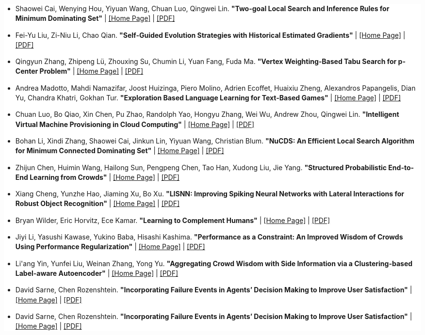 
- Shaowei Cai, Wenying Hou, Yiyuan Wang, Chuan Luo, Qingwei Lin. **"Two-goal Local Search and Inference Rules for Minimum Dominating Set"** | [[Home Page]](https://www.ijcai.org/proceedings/2020/204) | [[PDF]](https://www.ijcai.org/proceedings/2020/0204.pdf) 


- Fei-Yu Liu, Zi-Niu Li, Chao Qian. **"Self-Guided Evolution Strategies with Historical Estimated Gradients"** | [[Home Page]](https://www.ijcai.org/proceedings/2020/205) | [[PDF]](https://www.ijcai.org/proceedings/2020/0205.pdf) 


- Qingyun Zhang, Zhipeng Lü, Zhouxing Su, Chumin Li, Yuan Fang, Fuda Ma. **"Vertex Weighting-Based Tabu Search for p-Center Problem"** | [[Home Page]](https://www.ijcai.org/proceedings/2020/206) | [[PDF]](https://www.ijcai.org/proceedings/2020/0206.pdf) 


- Andrea Madotto, Mahdi Namazifar, Joost Huizinga, Piero Molino, Adrien Ecoffet, Huaixiu Zheng, Alexandros Papangelis, Dian Yu, Chandra Khatri, Gokhan Tur. **"Exploration Based Language Learning for Text-Based Games"** | [[Home Page]](https://www.ijcai.org/proceedings/2020/207) | [[PDF]](https://www.ijcai.org/proceedings/2020/0207.pdf) 


- Chuan Luo, Bo Qiao, Xin Chen, Pu Zhao, Randolph Yao, Hongyu Zhang, Wei Wu, Andrew Zhou, Qingwei Lin. **"Intelligent Virtual Machine Provisioning in Cloud Computing"** | [[Home Page]](https://www.ijcai.org/proceedings/2020/208) | [[PDF]](https://www.ijcai.org/proceedings/2020/0208.pdf) 


- Bohan Li, Xindi Zhang, Shaowei Cai, Jinkun Lin, Yiyuan Wang, Christian Blum. **"NuCDS: An Efficient Local Search Algorithm for Minimum Connected Dominating Set"** | [[Home Page]](https://www.ijcai.org/proceedings/2020/209) | [[PDF]](https://www.ijcai.org/proceedings/2020/0209.pdf) 


- Zhijun Chen, Huimin Wang, Hailong Sun, Pengpeng Chen, Tao Han, Xudong Liu, Jie Yang. **"Structured Probabilistic End-to-End Learning from Crowds"** | [[Home Page]](https://www.ijcai.org/proceedings/2020/210) | [[PDF]](https://www.ijcai.org/proceedings/2020/0210.pdf) 


- Xiang Cheng, Yunzhe Hao, Jiaming Xu, Bo Xu. **"LISNN: Improving Spiking Neural Networks with Lateral Interactions for Robust Object Recognition"** | [[Home Page]](https://www.ijcai.org/proceedings/2020/211) | [[PDF]](https://www.ijcai.org/proceedings/2020/0211.pdf) 


- Bryan Wilder, Eric Horvitz, Ece Kamar. **"Learning to Complement Humans"** | [[Home Page]](https://www.ijcai.org/proceedings/2020/212) | [[PDF]](https://www.ijcai.org/proceedings/2020/0212.pdf) 


- Jiyi Li, Yasushi Kawase, Yukino Baba, Hisashi Kashima. **"Performance as a Constraint: An Improved Wisdom of Crowds Using Performance Regularization"** | [[Home Page]](https://www.ijcai.org/proceedings/2020/213) | [[PDF]](https://www.ijcai.org/proceedings/2020/0213.pdf) 


- Li'ang Yin, Yunfei Liu, Weinan Zhang, Yong Yu. **"Aggregating Crowd Wisdom with Side Information via a Clustering-based Label-aware Autoencoder"** | [[Home Page]](https://www.ijcai.org/proceedings/2020/214) | [[PDF]](https://www.ijcai.org/proceedings/2020/0214.pdf) 


- David Sarne, Chen Rozenshtein. **"Incorporating Failure Events in Agents’ Decision Making to Improve User Satisfaction"** | [[Home Page]](https://www.ijcai.org/proceedings/2020/215) | [[PDF]](https://www.ijcai.org/proceedings/2020/0215.pdf) 


- David Sarne, Chen Rozenshtein. **"Incorporating Failure Events in Agents’ Decision Making to Improve User Satisfaction"** | [[Home Page]](https://www.ijcai.org/proceedings/2020/216) | [[PDF]](https://www.ijcai.org/proceedings/2020/0216.pdf) 
